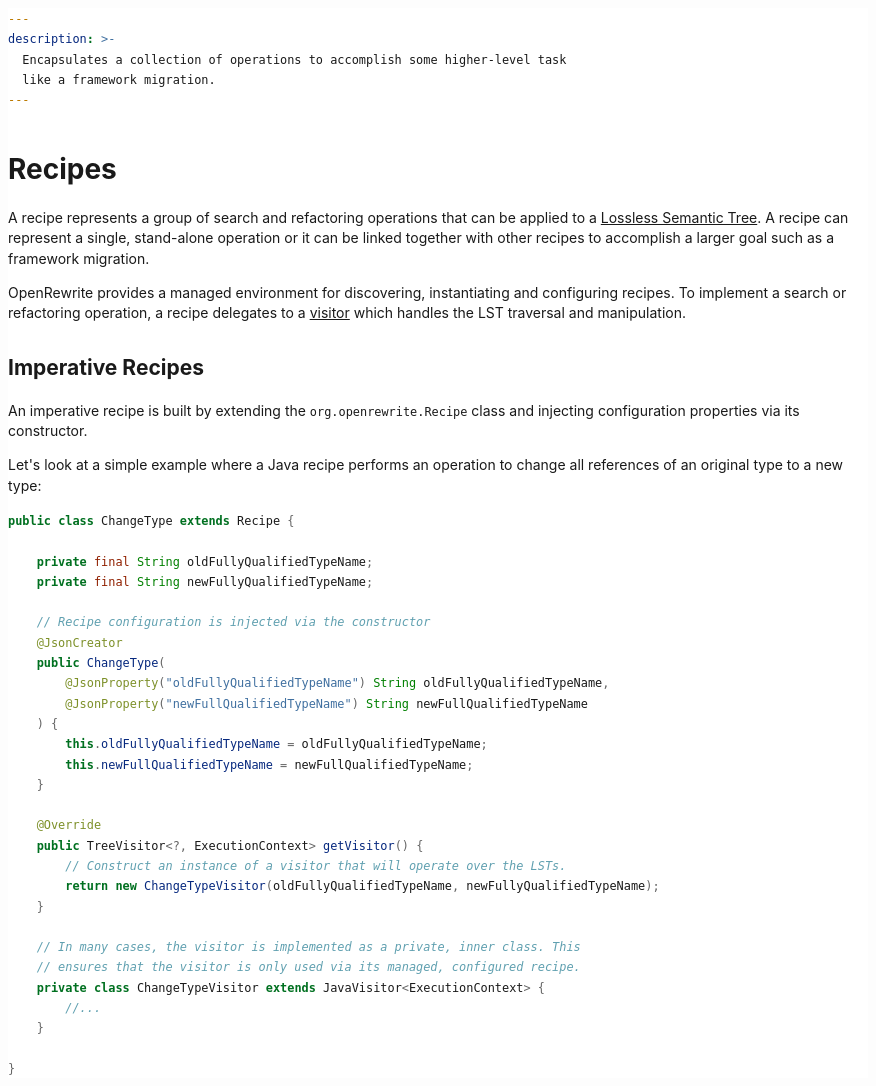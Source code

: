 ```yaml
---
description: >-
  Encapsulates a collection of operations to accomplish some higher-level task
  like a framework migration.
---
```


# Recipes

A recipe represents a group of search and refactoring operations that can be applied to a [Lossless Semantic Tree](lossless-semantic-trees.md). A recipe can represent a single, stand-alone operation or it can be linked together with other recipes to accomplish a larger goal such as a framework migration.

OpenRewrite provides a managed environment for discovering, instantiating and configuring recipes. To implement a search or refactoring operation, a recipe delegates to a [visitor](visitors.md) which handles the LST traversal and manipulation.

## Imperative Recipes

An imperative recipe is built by extending the `org.openrewrite.Recipe` class and injecting configuration properties via its constructor.

Let's look at a simple example where a Java recipe performs an operation to change all references of an original type to a new type:

```java
public class ChangeType extends Recipe {

    private final String oldFullyQualifiedTypeName;
    private final String newFullyQualifiedTypeName;

    // Recipe configuration is injected via the constructor
    @JsonCreator
    public ChangeType(
        @JsonProperty("oldFullyQualifiedTypeName") String oldFullyQualifiedTypeName, 
        @JsonProperty("newFullQualifiedTypeName") String newFullQualifiedTypeName
    ) {
        this.oldFullyQualifiedTypeName = oldFullyQualifiedTypeName;
        this.newFullQualifiedTypeName = newFullQualifiedTypeName;
    }

    @Override
    public TreeVisitor<?, ExecutionContext> getVisitor() {
        // Construct an instance of a visitor that will operate over the LSTs.
        return new ChangeTypeVisitor(oldFullyQualifiedTypeName, newFullyQualifiedTypeName);
    }

    // In many cases, the visitor is implemented as a private, inner class. This
    // ensures that the visitor is only used via its managed, configured recipe. 
    private class ChangeTypeVisitor extends JavaVisitor<ExecutionContext> {
        //...
    }

}
```
